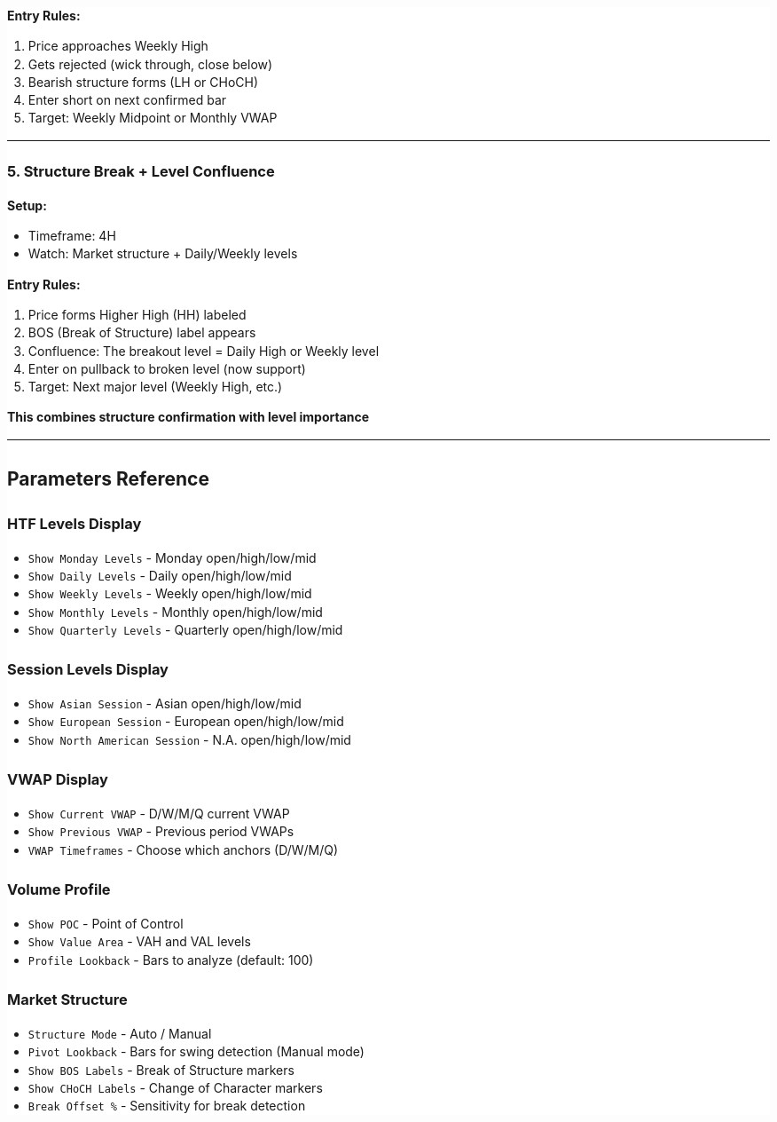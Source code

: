 **Entry Rules:**
1. Price approaches Weekly High
2. Gets rejected (wick through, close below)
3. Bearish structure forms (LH or CHoCH)
4. Enter short on next confirmed bar
5. Target: Weekly Midpoint or Monthly VWAP

---

### 5. Structure Break + Level Confluence

**Setup:**
- Timeframe: 4H
- Watch: Market structure + Daily/Weekly levels

**Entry Rules:**
1. Price forms Higher High (HH) labeled
2. BOS (Break of Structure) label appears
3. Confluence: The breakout level = Daily High or Weekly level
4. Enter on pullback to broken level (now support)
5. Target: Next major level (Weekly High, etc.)

**This combines structure confirmation with level importance**

---

## Parameters Reference

### HTF Levels Display
- `Show Monday Levels` - Monday open/high/low/mid
- `Show Daily Levels` - Daily open/high/low/mid
- `Show Weekly Levels` - Weekly open/high/low/mid
- `Show Monthly Levels` - Monthly open/high/low/mid
- `Show Quarterly Levels` - Quarterly open/high/low/mid

### Session Levels Display
- `Show Asian Session` - Asian open/high/low/mid
- `Show European Session` - European open/high/low/mid
- `Show North American Session` - N.A. open/high/low/mid

### VWAP Display
- `Show Current VWAP` - D/W/M/Q current VWAP
- `Show Previous VWAP` - Previous period VWAPs
- `VWAP Timeframes` - Choose which anchors (D/W/M/Q)

### Volume Profile
- `Show POC` - Point of Control
- `Show Value Area` - VAH and VAL levels
- `Profile Lookback` - Bars to analyze (default: 100)

### Market Structure
- `Structure Mode` - Auto / Manual
- `Pivot Lookback` - Bars for swing detection (Manual mode)
- `Show BOS Labels` - Break of Structure markers
- `Show CHoCH Labels` - Change of Character markers
- `Break Offset %` - Sensitivity for break detection
